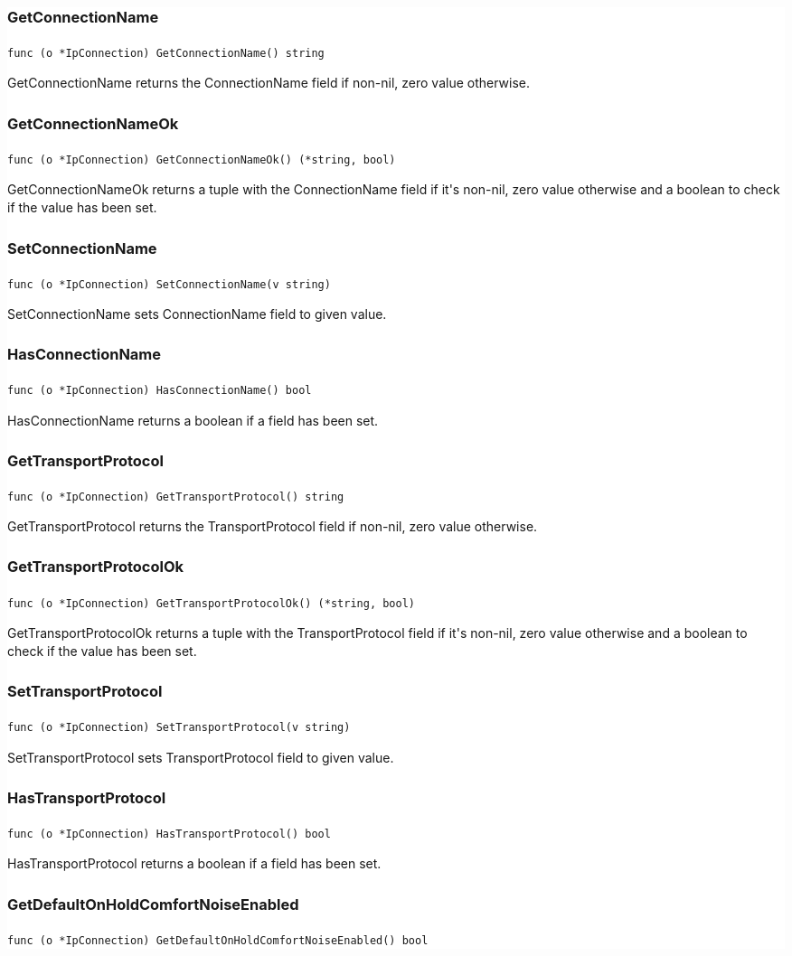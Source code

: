### GetConnectionName

`func (o *IpConnection) GetConnectionName() string`

GetConnectionName returns the ConnectionName field if non-nil, zero value otherwise.

### GetConnectionNameOk

`func (o *IpConnection) GetConnectionNameOk() (*string, bool)`

GetConnectionNameOk returns a tuple with the ConnectionName field if it's non-nil, zero value otherwise
and a boolean to check if the value has been set.

### SetConnectionName

`func (o *IpConnection) SetConnectionName(v string)`

SetConnectionName sets ConnectionName field to given value.

### HasConnectionName

`func (o *IpConnection) HasConnectionName() bool`

HasConnectionName returns a boolean if a field has been set.

### GetTransportProtocol

`func (o *IpConnection) GetTransportProtocol() string`

GetTransportProtocol returns the TransportProtocol field if non-nil, zero value otherwise.

### GetTransportProtocolOk

`func (o *IpConnection) GetTransportProtocolOk() (*string, bool)`

GetTransportProtocolOk returns a tuple with the TransportProtocol field if it's non-nil, zero value otherwise
and a boolean to check if the value has been set.

### SetTransportProtocol

`func (o *IpConnection) SetTransportProtocol(v string)`

SetTransportProtocol sets TransportProtocol field to given value.

### HasTransportProtocol

`func (o *IpConnection) HasTransportProtocol() bool`

HasTransportProtocol returns a boolean if a field has been set.

### GetDefaultOnHoldComfortNoiseEnabled

`func (o *IpConnection) GetDefaultOnHoldComfortNoiseEnabled() bool`
